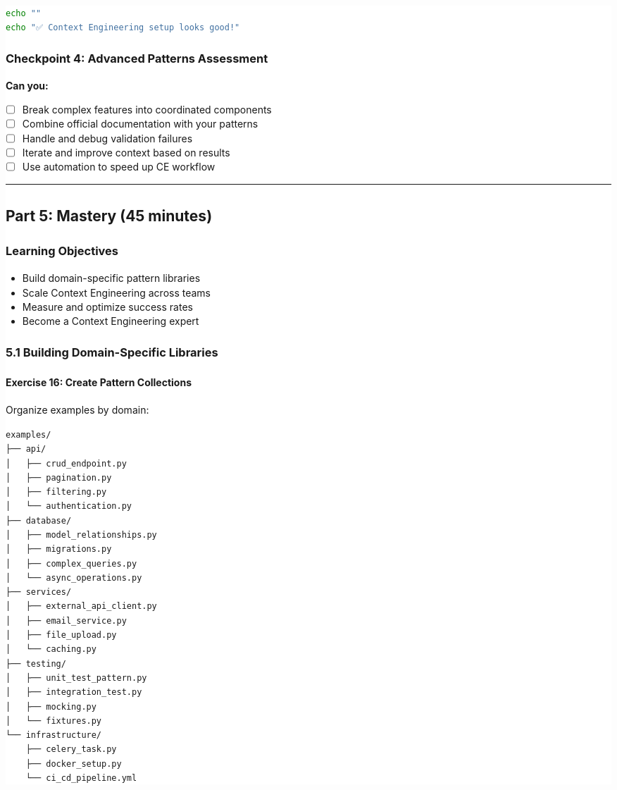 ```bash
echo ""
echo "✅ Context Engineering setup looks good!"
```

### Checkpoint 4: Advanced Patterns Assessment

**Can you:**

- [ ] Break complex features into coordinated components
- [ ] Combine official documentation with your patterns
- [ ] Handle and debug validation failures
- [ ] Iterate and improve context based on results
- [ ] Use automation to speed up CE workflow

---

## Part 5: Mastery (45 minutes)

### Learning Objectives
- Build domain-specific pattern libraries
- Scale Context Engineering across teams
- Measure and optimize success rates
- Become a Context Engineering expert

### 5.1 Building Domain-Specific Libraries

#### Exercise 16: Create Pattern Collections

Organize examples by domain:

```
examples/
├── api/
│   ├── crud_endpoint.py
│   ├── pagination.py
│   ├── filtering.py
│   └── authentication.py
├── database/
│   ├── model_relationships.py
│   ├── migrations.py
│   ├── complex_queries.py
│   └── async_operations.py
├── services/
│   ├── external_api_client.py
│   ├── email_service.py
│   ├── file_upload.py
│   └── caching.py
├── testing/
│   ├── unit_test_pattern.py
│   ├── integration_test.py
│   ├── mocking.py
│   └── fixtures.py
└── infrastructure/
    ├── celery_task.py
    ├── docker_setup.py
    └── ci_cd_pipeline.yml
```
